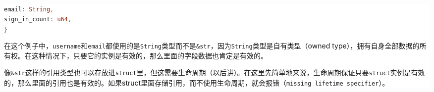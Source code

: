 ```rust
email: String, 
sign_in_count: u64, 
}
```
在这个例子中，`username`和`email`都使用的是`String`类型而不是`&str`，因为`String`类型是自有类型（owned type），拥有自身全部数据的所有权。在这种情况下，只要它的实例是有效的，那么里面的字段数据也肯定是有效的。

像`&str`这样的引用类型也可以存放进`struct`里，但这需要生命周期（以后讲）。在这里先简单地来说，生命周期保证只要`struct`实例是有效的，那么里面的引用也是有效的。如果struct里面存储引用，而不使用生命周期，就会报错（`missing lifetime specifier`）。